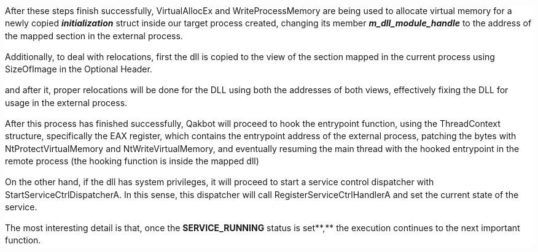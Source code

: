 After these steps finish successfully, VirtualAllocEx and
WriteProcessMemory are being used to allocate virtual memory for a newly
copied ***initialization*** struct inside our target process created,
changing its member ***m\_dll\_module\_handle*** to the address of the
mapped section in the external process.

Additionally, to deal with relocations, first the dll is copied to the
view of the section mapped in the current process using SizeOfImage in
the Optional Header.

and after it, proper relocations will be done for the DLL using both the
addresses of both views, effectively fixing the DLL for usage in the
external process.

After this process has finished successfully, Qakbot will proceed to
hook the entrypoint function, using the ThreadContext structure,
specifically the EAX register, which contains the entrypoint address of
the external process, patching the bytes with NtProtectVirtualMemory and
NtWriteVirtualMemory, and eventually resuming the main thread with the
hooked entrypoint in the remote process (the hooking function is inside
the mapped dll)

On the other hand, if the dll has system privileges, it will proceed to
start a service control dispatcher with StartServiceCtrlDispatcherA. In
this sense, this dispatcher will call RegisterServiceCtrlHandlerA and
set the current state of the service.

The most interesting detail is that, once the **SERVICE\_RUNNING**
status is set**,** the execution continues to the next important
function.
